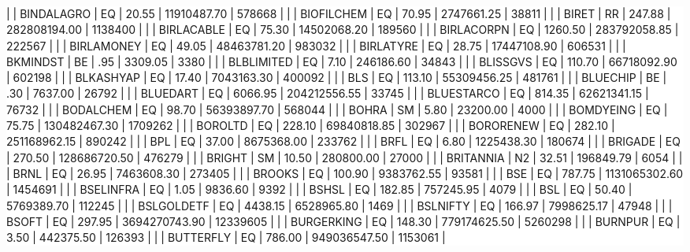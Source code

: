 |  | BINDALAGRO | EQ | 20.55 | 11910487.70 | 578668 |
|  | BIOFILCHEM | EQ | 70.95 | 2747661.25 | 38811 |
|  | BIRET | RR | 247.88 | 282808194.00 | 1138400 |
|  | BIRLACABLE | EQ | 75.30 | 14502068.20 | 189560 |
|  | BIRLACORPN | EQ | 1260.50 | 283792058.85 | 222567 |
|  | BIRLAMONEY | EQ | 49.05 | 48463781.20 | 983032 |
|  | BIRLATYRE | EQ | 28.75 | 17447108.90 | 606531 |
|  | BKMINDST | BE | .95 | 3309.05 | 3380 |
|  | BLBLIMITED | EQ | 7.10 | 246186.60 | 34843 |
|  | BLISSGVS | EQ | 110.70 | 66718092.90 | 602198 |
|  | BLKASHYAP | EQ | 17.40 | 7043163.30 | 400092 |
|  | BLS | EQ | 113.10 | 55309456.25 | 481761 |
|  | BLUECHIP | BE | .30 | 7637.00 | 26792 |
|  | BLUEDART | EQ | 6066.95 | 204212556.55 | 33745 |
|  | BLUESTARCO | EQ | 814.35 | 62621341.15 | 76732 |
|  | BODALCHEM | EQ | 98.70 | 56393897.70 | 568044 |
|  | BOHRA | SM | 5.80 | 23200.00 | 4000 |
|  | BOMDYEING | EQ | 75.75 | 130482467.30 | 1709262 |
|  | BOROLTD | EQ | 228.10 | 69840818.85 | 302967 |
|  | BORORENEW | EQ | 282.10 | 251168962.15 | 890242 |
|  | BPL | EQ | 37.00 | 8675368.00 | 233762 |
|  | BRFL | EQ | 6.80 | 1225438.30 | 180674 |
|  | BRIGADE | EQ | 270.50 | 128686720.50 | 476279 |
|  | BRIGHT | SM | 10.50 | 280800.00 | 27000 |
|  | BRITANNIA | N2 | 32.51 | 196849.79 | 6054 |
|  | BRNL | EQ | 26.95 | 7463608.30 | 273405 |
|  | BROOKS | EQ | 100.90 | 9383762.55 | 93581 |
|  | BSE | EQ | 787.75 | 1131065302.60 | 1454691 |
|  | BSELINFRA | EQ | 1.05 | 9836.60 | 9392 |
|  | BSHSL | EQ | 182.85 | 757245.95 | 4079 |
|  | BSL | EQ | 50.40 | 5769389.70 | 112245 |
|  | BSLGOLDETF | EQ | 4438.15 | 6528965.80 | 1469 |
|  | BSLNIFTY | EQ | 166.97 | 7998625.17 | 47948 |
|  | BSOFT | EQ | 297.95 | 3694270743.90 | 12339605 |
|  | BURGERKING | EQ | 148.30 | 779174625.50 | 5260298 |
|  | BURNPUR | EQ | 3.50 | 442375.50 | 126393 |
|  | BUTTERFLY | EQ | 786.00 | 949036547.50 | 1153061 |
